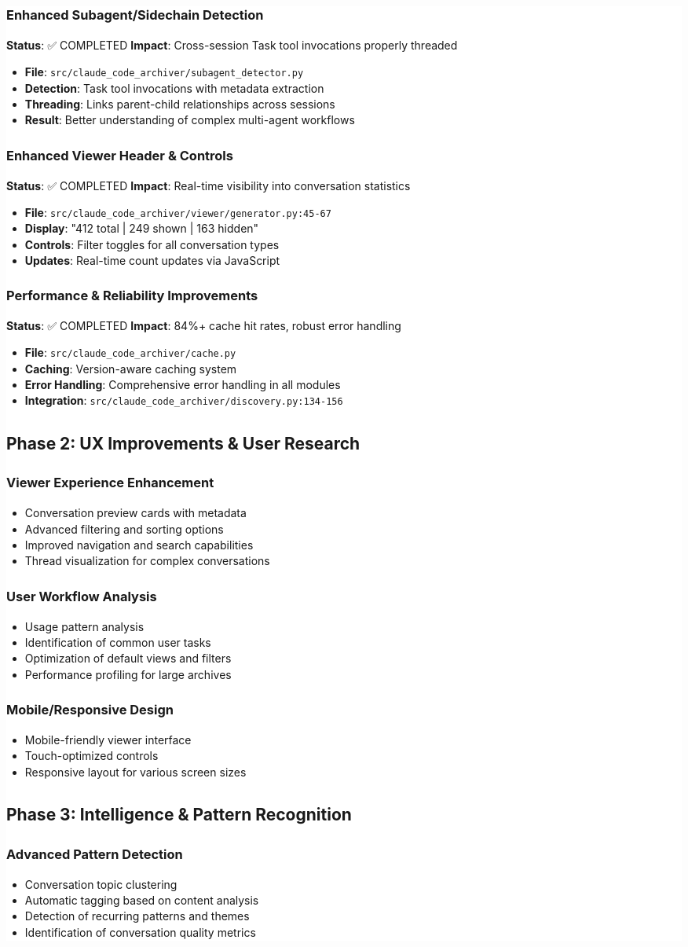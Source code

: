 ### Enhanced Subagent/Sidechain Detection
**Status**: ✅ COMPLETED
**Impact**: Cross-session Task tool invocations properly threaded

- **File**: `src/claude_code_archiver/subagent_detector.py`
- **Detection**: Task tool invocations with metadata extraction
- **Threading**: Links parent-child relationships across sessions
- **Result**: Better understanding of complex multi-agent workflows

### Enhanced Viewer Header & Controls
**Status**: ✅ COMPLETED
**Impact**: Real-time visibility into conversation statistics

- **File**: `src/claude_code_archiver/viewer/generator.py:45-67`
- **Display**: "412 total | 249 shown | 163 hidden"
- **Controls**: Filter toggles for all conversation types
- **Updates**: Real-time count updates via JavaScript

### Performance & Reliability Improvements
**Status**: ✅ COMPLETED
**Impact**: 84%+ cache hit rates, robust error handling

- **File**: `src/claude_code_archiver/cache.py`
- **Caching**: Version-aware caching system
- **Error Handling**: Comprehensive error handling in all modules
- **Integration**: `src/claude_code_archiver/discovery.py:134-156`

## Phase 2: UX Improvements & User Research

### Viewer Experience Enhancement
- Conversation preview cards with metadata
- Advanced filtering and sorting options
- Improved navigation and search capabilities
- Thread visualization for complex conversations

### User Workflow Analysis
- Usage pattern analysis
- Identification of common user tasks
- Optimization of default views and filters
- Performance profiling for large archives

### Mobile/Responsive Design
- Mobile-friendly viewer interface
- Touch-optimized controls
- Responsive layout for various screen sizes

## Phase 3: Intelligence & Pattern Recognition

### Advanced Pattern Detection
- Conversation topic clustering
- Automatic tagging based on content analysis
- Detection of recurring patterns and themes
- Identification of conversation quality metrics
